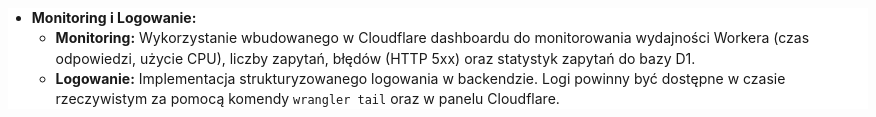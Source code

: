 *   **Monitoring i Logowanie:**
    *   **Monitoring:** Wykorzystanie wbudowanego w Cloudflare dashboardu do monitorowania wydajności Workera (czas odpowiedzi, użycie CPU), liczby zapytań, błędów (HTTP 5xx) oraz statystyk zapytań do bazy D1.
    *   **Logowanie:** Implementacja strukturyzowanego logowania w backendzie. Logi powinny być dostępne w czasie rzeczywistym za pomocą komendy `wrangler tail` oraz w panelu Cloudflare.
